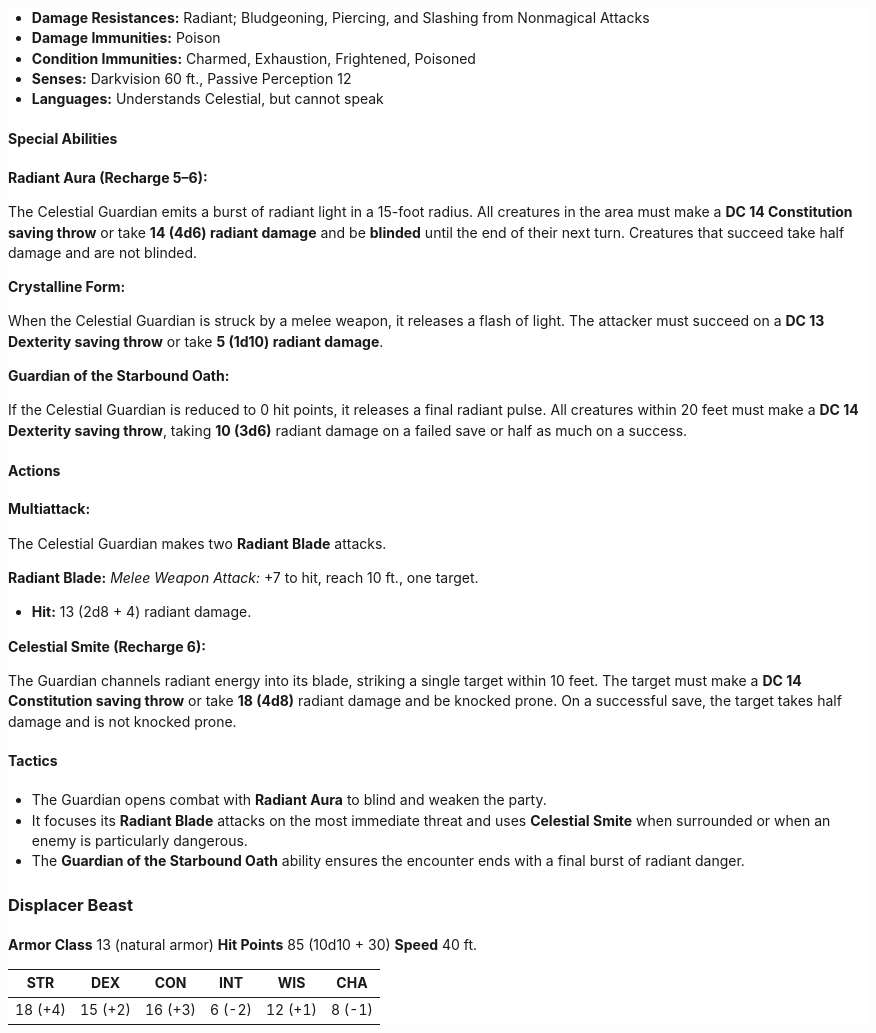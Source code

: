 - **Damage Resistances:** Radiant; Bludgeoning, Piercing, and Slashing from Nonmagical Attacks
- **Damage Immunities:** Poison
- **Condition Immunities:** Charmed, Exhaustion, Frightened, Poisoned
- **Senses:** Darkvision 60 ft., Passive Perception 12
- **Languages:** Understands Celestial, but cannot speak

#### **Special Abilities**

**Radiant Aura (Recharge 5–6):**

The Celestial Guardian emits a burst of radiant light in a 15-foot radius. All creatures in the area must make a **DC 14 Constitution saving throw** or take **14 (4d6) radiant damage** and be **blinded** until the end of their next turn. Creatures that succeed take half damage and are not blinded.

**Crystalline Form:**

When the Celestial Guardian is struck by a melee weapon, it releases a flash of light. The attacker must succeed on a **DC 13 Dexterity saving throw** or take **5 (1d10) radiant damage**.

**Guardian of the Starbound Oath:**

If the Celestial Guardian is reduced to 0 hit points, it releases a final radiant pulse. All creatures within 20 feet must make a **DC 14 Dexterity saving throw**, taking **10 (3d6)** radiant damage on a failed save or half as much on a success.

#### **Actions**

**Multiattack:**

The Celestial Guardian makes two **Radiant Blade** attacks.

**Radiant Blade:** _Melee Weapon Attack:_ +7 to hit, reach 10 ft., one target.

- **Hit:** 13 (2d8 + 4) radiant damage.

**Celestial Smite (Recharge 6):**

The Guardian channels radiant energy into its blade, striking a single target within 10 feet. The target must make a **DC 14 Constitution saving throw** or take **18 (4d8)** radiant damage and be knocked prone. On a successful save, the target takes half damage and is not knocked prone.

#### **Tactics**

- The Guardian opens combat with **Radiant Aura** to blind and weaken the party.
- It focuses its **Radiant Blade** attacks on the most immediate threat and uses **Celestial Smite** when surrounded or when an enemy is particularly dangerous.
- The **Guardian of the Starbound Oath** ability ensures the encounter ends with a final burst of radiant danger.


### Displacer Beast

**Armor Class** 13 (natural armor) **Hit Points** 85 (10d10 + 30) **Speed** 40 ft.

|STR|DEX|CON|INT|WIS|CHA|
|---|---|---|---|---|---|
|18 (+4)|15 (+2)|16 (+3)|6 (-2)|12 (+1)|8 (-1)|
